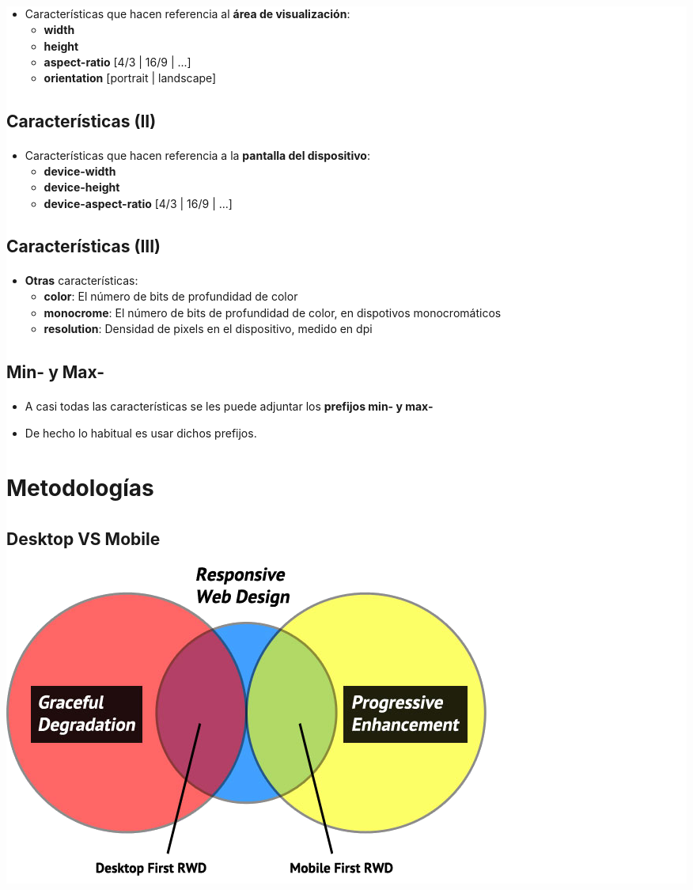 - Características que hacen referencia al **área de visualización**:
  - **width**
  - **height**
  - **aspect-ratio** [4/3 | 16/9 | ...]
  - **orientation** [portrait | landscape]

## Características (II)

- Características que hacen referencia a la **pantalla del dispositivo**:
  - **device-width**
  - **device-height**
  - **device-aspect-ratio** [4/3 | 16/9 | ...]

## Características (III)

- **Otras** características:
  - **color**: El número de bits de profundidad de color
  - **monocrome**: El número de bits de profundidad de color, en dispotivos monocromáticos
  - **resolution**: Densidad de pixels en el dispositivo, medido en dpi

## Min- y Max-

- A casi todas las características se les puede adjuntar los **prefijos min- y max-**

- De hecho lo habitual es usar dichos prefijos.

# Metodologías

## Desktop VS Mobile

![Desktop first VS Mobile first. Fuente: brettjankord.com](../img/desktop-first-vs-mobile-first.png)
